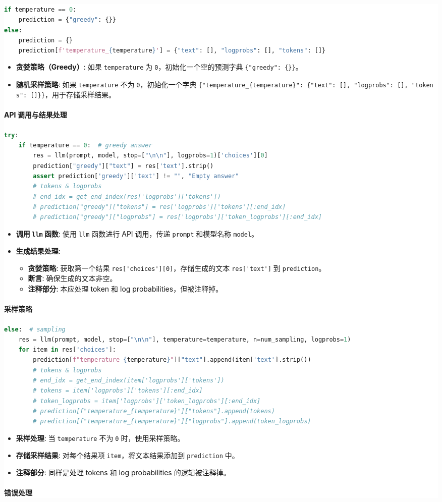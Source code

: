```python
if temperature == 0:
    prediction = {"greedy": {}}
else:
    prediction = {}
    prediction[f'temperature_{temperature}'] = {"text": [], "logprobs": [], "tokens": []}
```

- **贪婪策略（Greedy）**: 如果 `temperature` 为 `0`，初始化一个空的预测字典 `{"greedy": {}}`。

- **随机采样策略**: 如果 `temperature` 不为 `0`，初始化一个字典 `{"temperature_{temperature}": {"text": [], "logprobs": [], "tokens": []}}`，用于存储采样结果。

#### API 调用与结果处理

```python
try:
    if temperature == 0:  # greedy answer
        res = llm(prompt, model, stop=["\n\n"], logprobs=1)['choices'][0]
        prediction["greedy"]["text"] = res['text'].strip()
        assert prediction['greedy']['text'] != "", "Empty answer"
        # tokens & logprobs
        # end_idx = get_end_index(res['logprobs']['tokens'])
        # prediction["greedy"]["tokens"] = res['logprobs']['tokens'][:end_idx]
        # prediction["greedy"]["logprobs"] = res['logprobs']['token_logprobs'][:end_idx]
```

- **调用 `llm` 函数**: 使用 `llm` 函数进行 API 调用，传递 `prompt` 和模型名称 `model`。

- **生成结果处理**: 
  - **贪婪策略**: 获取第一个结果 `res['choices'][0]`，存储生成的文本 `res['text']` 到 `prediction`。
  - **断言**: 确保生成的文本非空。
  - **注释部分**: 本应处理 token 和 log probabilities，但被注释掉。

#### 采样策略

```python
else:  # sampling
    res = llm(prompt, model, stop=["\n\n"], temperature=temperature, n=num_sampling, logprobs=1)
    for item in res['choices']:
        prediction[f"temperature_{temperature}"]["text"].append(item['text'].strip())
        # tokens & logprobs
        # end_idx = get_end_index(item['logprobs']['tokens'])
        # tokens = item['logprobs']['tokens'][:end_idx]
        # token_logprobs = item['logprobs']['token_logprobs'][:end_idx]
        # prediction[f"temperature_{temperature}"]["tokens"].append(tokens)
        # prediction[f"temperature_{temperature}"]["logprobs"].append(token_logprobs)
```

- **采样处理**: 当 `temperature` 不为 `0` 时，使用采样策略。
  
- **存储采样结果**: 对每个结果项 `item`，将文本结果添加到 `prediction` 中。
  
- **注释部分**: 同样是处理 tokens 和 log probabilities 的逻辑被注释掉。

#### 错误处理
